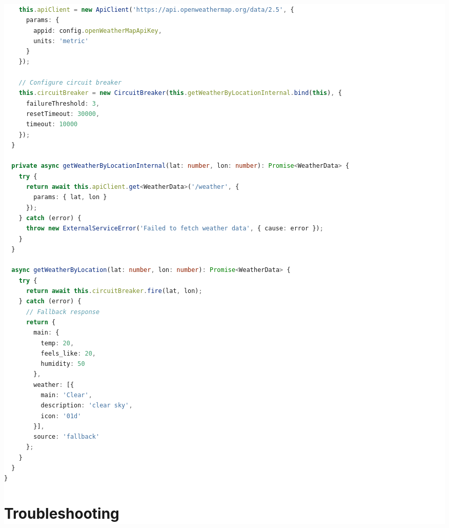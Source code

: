    ```typescript
       this.apiClient = new ApiClient('https://api.openweathermap.org/data/2.5', {
         params: {
           appid: config.openWeatherMapApiKey,
           units: 'metric'
         }
       });
       
       // Configure circuit breaker
       this.circuitBreaker = new CircuitBreaker(this.getWeatherByLocationInternal.bind(this), {
         failureThreshold: 3,
         resetTimeout: 30000,
         timeout: 10000
       });
     }
     
     private async getWeatherByLocationInternal(lat: number, lon: number): Promise<WeatherData> {
       try {
         return await this.apiClient.get<WeatherData>('/weather', {
           params: { lat, lon }
         });
       } catch (error) {
         throw new ExternalServiceError('Failed to fetch weather data', { cause: error });
       }
     }
     
     async getWeatherByLocation(lat: number, lon: number): Promise<WeatherData> {
       try {
         return await this.circuitBreaker.fire(lat, lon);
       } catch (error) {
         // Fallback response
         return {
           main: {
             temp: 20,
             feels_like: 20,
             humidity: 50
           },
           weather: [{
             main: 'Clear',
             description: 'clear sky',
             icon: '01d'
           }],
           source: 'fallback'
         };
       }
     }
   }
   ```

# Troubleshooting

